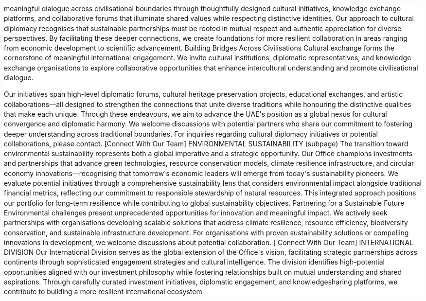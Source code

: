 meaningful dialogue across civilisational boundaries through thoughtfully designed
cultural initiatives, knowledge exchange platforms, and collaborative forums that
illuminate shared values while respecting distinctive identities.
Our approach to cultural diplomacy recognises that sustainable partnerships must be
rooted in mutual respect and authentic appreciation for diverse perspectives. By
facilitating these deeper connections, we create foundations for more resilient
collaboration in areas ranging from economic development to scientific advancement.
Building Bridges Across Civilisations
Cultural exchange forms the cornerstone of meaningful international engagement. We
invite cultural institutions, diplomatic representatives, and knowledge exchange
organisations to explore collaborative opportunities that enhance intercultural
understanding and promote civilisational dialogue.


Our initiatives span high-level diplomatic forums, cultural heritage preservation projects,
educational exchanges, and artistic collaborations—all designed to strengthen the
connections that unite diverse traditions while honouring the distinctive qualities that
make each unique.
Through these endeavours, we aim to advance the UAE's position as a global nexus for
cultural convergence and diplomatic harmony. We welcome discussions with potential
partners who share our commitment to fostering deeper understanding across traditional
boundaries.
For inquiries regarding cultural diplomacy initiatives or potential collaborations, please
contact.
[Connect With Our Team]
ENVIRONMENTAL SUSTAINABILITY (subpage)
The transition toward environmental sustainability represents both a global imperative and
a strategic opportunity. Our Office champions investments and partnerships that advance
green technologies, resource conservation models, climate resilience infrastructure, and
circular economy innovations—recognising that tomorrow's economic leaders will emerge
from today's sustainability pioneers.
We evaluate potential initiatives through a comprehensive sustainability lens that
considers environmental impact alongside traditional financial metrics, reflecting our
commitment to responsible stewardship of natural resources. This integrated approach
positions our portfolio for long-term resilience while contributing to global sustainability
objectives.
Partnering for a Sustainable Future
Environmental challenges present unprecedented opportunities for innovation and
meaningful impact. We actively seek partnerships with organisations developing scalable
solutions that address climate resilience, resource efficiency, biodiversity conservation,
and sustainable infrastructure development.
For organisations with proven sustainability solutions or compelling innovations in
development, we welcome discussions about potential collaboration. [
Connect With Our Team]
INTERNATIONAL DIVISION
Our International Division serves as the global extension of the Office's vision, facilitating
strategic partnerships across continents through sophisticated engagement strategies
and cultural intelligence. The division identifies high-potential opportunities aligned with
our investment philosophy while fostering relationships built on mutual understanding and
shared aspirations.
Through carefully curated investment initiatives, diplomatic engagement, and knowledgesharing
platforms, we contribute to building a more resilient international ecosystem
